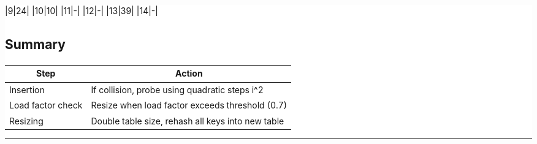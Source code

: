 |9|24|
|10|10|
|11|-|
|12|-|
|13|39|
|14|-|

## Summary

|Step|Action|
|---|---|
|Insertion|If collision, probe using quadratic steps i^2|
|Load factor check|Resize when load factor exceeds threshold (0.7)|
|Resizing|Double table size, rehash all keys into new table|

---
